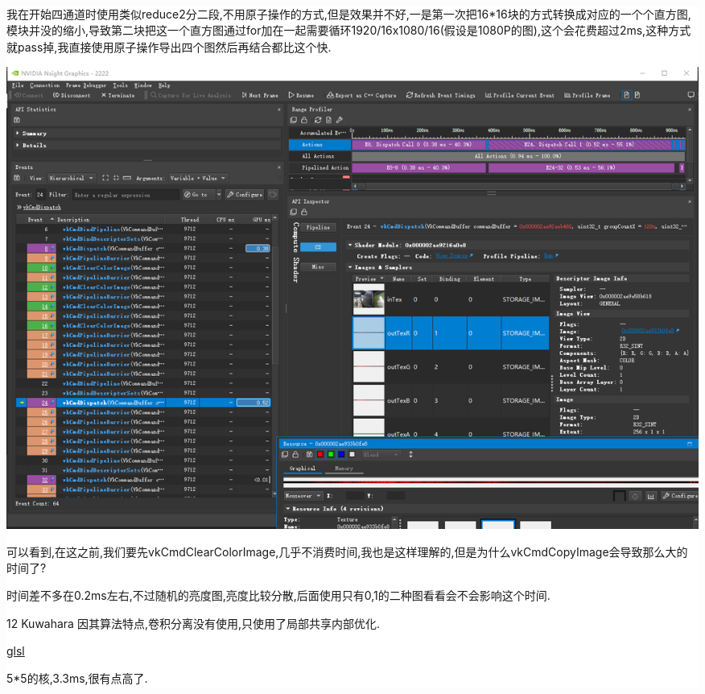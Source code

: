 
我在开始四通道时使用类似reduce2分二段,不用原子操作的方式,但是效果并不好,一是第一次把16*16块的方式转换成对应的一个个直方图,模块并没的缩小,导致第二块把这一个直方图通过for加在一起需要循环1920/16x1080/16(假设是1080P的图),这个会花费超过2ms,这种方式就pass掉,我直接使用原子操作导出四个图然后再结合都比这个快.

![avatar](../../assets/images/cs_time_12.png "atiom")

可以看到,在这之前,我们要先vkCmdClearColorImage,几乎不消费时间,我也是这样理解的,但是为什么vkCmdCopyImage会导致那么大的时间了?

时间差不多在0.2ms左右,不过随机的亮度图,亮度比较分散,后面使用只有0,1的二种图看看会不会影响这个时间.

12 Kuwahara 因其算法特点,卷积分离没有使用,只使用了局部共享内部优化.

[glsl](../../glsl/source/kuwahara.comp)

5*5的核,3.3ms,很有点高了.
